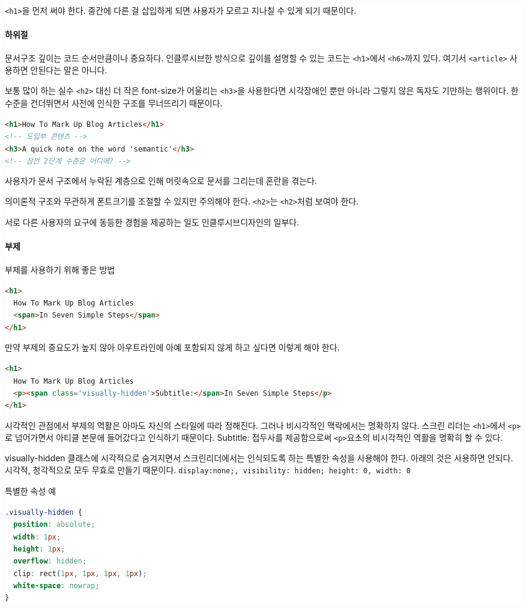 `<h1>`을 먼저 써야 한다. 중간에 다른 걸 삽입하게 되면 사용자가 모르고 지나칠 수 있게 되기 때문이다.

#### 하위절

문서구조 깊이는 코드 순서만큼이나 중요하다.
인클루시브한 방식으로 깊이를 설명할 수 있는 코드는 `<h1>`에서 `<h6>`까지 있다.
여기서 `<article>` 사용하면 안된다는 말은 아니다.

보통 많이 하는 실수
`<h2>` 대신 더 작은 font-size가 어울리는 `<h3>`을 사용한다면 시각장애인 뿐만 아니라 그렇지 않은 독자도 기만하는 행위이다.
한 수준을 건더뛰면서 사전에 인식한 구조를 무너뜨리기 때문이다.

```html
<h1>How To Mark Up Blog Articles</h1>
<!-- 도입부 콘텐츠 -->
<h3>A quick note on the word 'semantic'</h3>
<!-- 잠깐 2단계 수준은 어디에? -->
```

사용자가 문서 구조에서 누락된 계층으로 인해 머릿속으로 문서를 그리는데 혼란을 겪는다.

의미론적 구조와 무관하게 폰트크기를 조절할 수 있지만 주의해야 한다.
`<h2>`는 `<h2>`처럼 보여야 한다.

서로 다른 사용자의 요구에 동등한 경험을 제공하는 일도 인클루시브디자인의 일부다.

#### 부제

부제를 사용하기 위해 좋은 방법

```html
<h1>
  How To Mark Up Blog Articles
  <span>In Seven Simple Steps</span>
</h1>
```

만약 부제의 중요도가 높지 않아 아우트라인에 아예 포함되지 않게 하고 싶다면 이렇게 해야 한다.
```html
<h1>
  How To Mark Up Blog Articles
  <p><span class='visually-hidden'>Subtitle:</span>In Seven Simple Steps</p>
</h1>
```

시각적인 관점에서 부제의 역활은 아마도 자신의 스타일에 따라 정해진다.
그러나 비시각적인 맥락에서는 명확하지 않다. 
스크린 리더는 `<h1>`에서 `<p>`로 넘어가면서 아티클 본문에 들어갔다고 인식하기 때문이다. Subtitle: 접두사를 제공함으로써 `<p>`요소의 비시각적인 역활을 명확히 할 수 있다.

visually-hidden 클래스에 시각적으로 숨겨지면서 스크린리더에서는 인식되도록 하는 특별한 속성을 사용해야 한다. 
아래의 것은 사용하면 안되다. 시각적, 청각적으로 모두 무효로 만들기 때문이다.
<code>display:none;, visibility: hidden; height: 0, width: 0</code> 

특별한 속성 예
```css
.visually-hidden {
  position: absolute;
  width: 1px;
  height: 1px;
  overflow: hidden;
  clip: rect(1px, 1px, 1px, 1px);
  white-space: nowrap;
}
```
